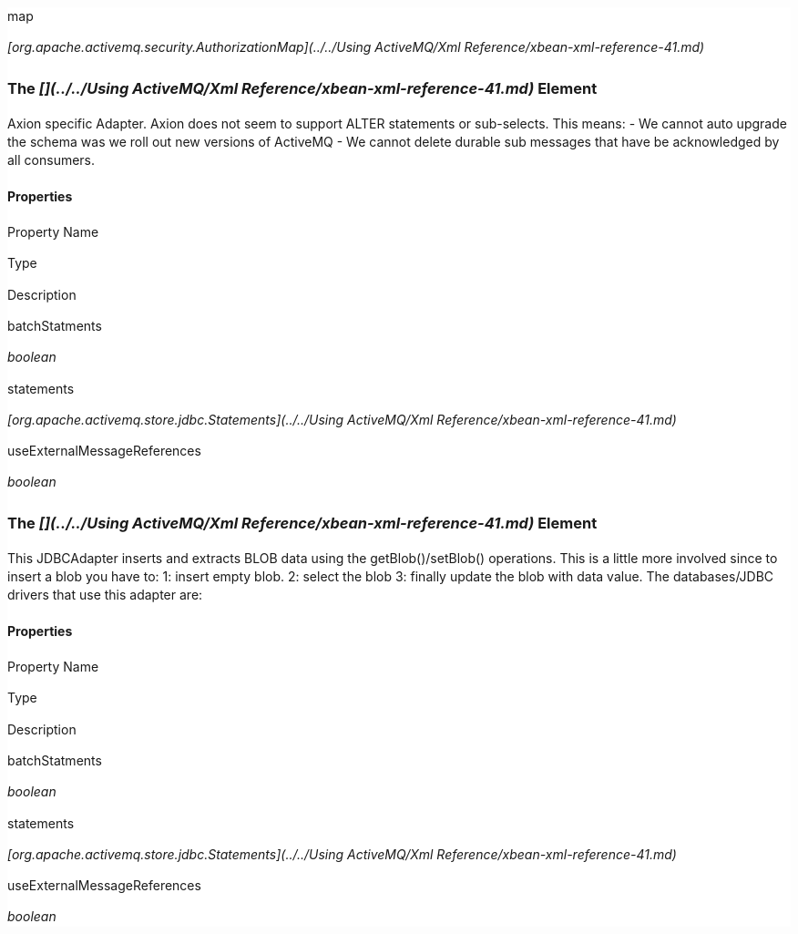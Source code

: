 map

_[org.apache.activemq.security.AuthorizationMap](../../Using ActiveMQ/Xml Reference/xbean-xml-reference-41.md)_

### The _[<axionJDBCAdapter>](../../Using ActiveMQ/Xml Reference/xbean-xml-reference-41.md)_ Element

Axion specific Adapter. Axion does not seem to support ALTER statements or sub-selects. This means: - We cannot auto upgrade the schema was we roll out new versions of ActiveMQ - We cannot delete durable sub messages that have be acknowledged by all consumers.

#### Properties

Property Name

Type

Description

batchStatments

_boolean_

statements

_[org.apache.activemq.store.jdbc.Statements](../../Using ActiveMQ/Xml Reference/xbean-xml-reference-41.md)_

useExternalMessageReferences

_boolean_

### The _[<blobJDBCAdapter>](../../Using ActiveMQ/Xml Reference/xbean-xml-reference-41.md)_ Element

This JDBCAdapter inserts and extracts BLOB data using the getBlob()/setBlob() operations. This is a little more involved since to insert a blob you have to: 1: insert empty blob. 2: select the blob 3: finally update the blob with data value. The databases/JDBC drivers that use this adapter are:

#### Properties

Property Name

Type

Description

batchStatments

_boolean_

statements

_[org.apache.activemq.store.jdbc.Statements](../../Using ActiveMQ/Xml Reference/xbean-xml-reference-41.md)_

useExternalMessageReferences

_boolean_
